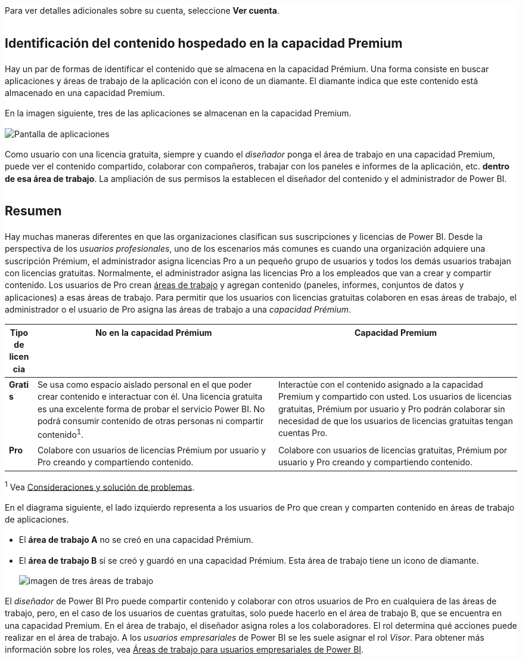 
Para ver detalles adicionales sobre su cuenta, seleccione **Ver cuenta**. 



## <a name="identify-content-hosted-in-premium-capacity"></a>Identificación del contenido hospedado en la capacidad Premium

Hay un par de formas de identificar el contenido que se almacena en la capacidad Prémium. Una forma consiste en buscar aplicaciones y áreas de trabajo de la aplicación con el icono de un diamante. El diamante indica que este contenido está almacenado en una capacidad Premium. 

En la imagen siguiente, tres de las aplicaciones se almacenan en la capacidad Premium.

![Pantalla de aplicaciones](media/end-user-license/power-bi-premium.png)

Como usuario con una licencia gratuita, siempre y cuando el *diseñador* ponga el área de trabajo en una capacidad Premium, puede ver el contenido compartido, colaborar con compañeros, trabajar con los paneles e informes de la aplicación, etc. **dentro de esa área de trabajo**. La ampliación de sus permisos la establecen el diseñador del contenido y el administrador de Power BI.

## <a name="putting-it-all-together"></a>Resumen

Hay muchas maneras diferentes en que las organizaciones clasifican sus suscripciones y licencias de Power BI. Desde la perspectiva de los *usuarios profesionales*, uno de los escenarios más comunes es cuando una organización adquiere una suscripción Prémium, el administrador asigna licencias Pro a un pequeño grupo de usuarios y todos los demás usuarios trabajan con licencias gratuitas. Normalmente, el administrador asigna las licencias Pro a los empleados que van a crear y compartir contenido. Los usuarios de Pro crean [áreas de trabajo](end-user-workspaces.md) y agregan contenido (paneles, informes, conjuntos de datos y aplicaciones) a esas áreas de trabajo. Para permitir que los usuarios con licencias gratuitas colaboren en esas áreas de trabajo, el administrador o el usuario de Pro asigna las áreas de trabajo a una *capacidad Prémium*.  

|Tipo de licencia  |No en la capacidad Prémium | Capacidad Premium  |
|---------|---------|---------|
|**Gratis**     |  Se usa como espacio aislado personal en el que poder crear contenido e interactuar con él. Una licencia gratuita es una excelente forma de probar el servicio Power BI. No podrá consumir contenido de otras personas ni compartir contenido<sup>1</sup>.     |   Interactúe con el contenido asignado a la capacidad Premium y compartido con usted. Los usuarios de licencias gratuitas, Prémium por usuario y Pro podrán colaborar sin necesidad de que los usuarios de licencias gratuitas tengan cuentas Pro.      |
|**Pro**     |  Colabore con usuarios de licencias Prémium por usuario y Pro creando y compartiendo contenido.        |  Colabore con usuarios de licencias gratuitas, Prémium por usuario y Pro creando y compartiendo contenido.       |


<sup>1</sup> Vea [Consideraciones y solución de problemas](#considerations-and-troubleshooting).

En el diagrama siguiente, el lado izquierdo representa a los usuarios de Pro que crean y comparten contenido en áreas de trabajo de aplicaciones.

- El **área de trabajo A** no se creó en una capacidad Prémium.

- El **área de trabajo B** sí se creó y guardó en una capacidad Prémium. Esta área de trabajo tiene un icono de diamante.  

    ![imagen de tres áreas de trabajo](media/end-user-license/power-bi-dedicated.jpg)

El *diseñador* de Power BI Pro puede compartir contenido y colaborar con otros usuarios de Pro en cualquiera de las áreas de trabajo, pero, en el caso de los usuarios de cuentas gratuitas, solo puede hacerlo en el área de trabajo B, que se encuentra en una capacidad Premium.  En el área de trabajo, el diseñador asigna roles a los colaboradores. El rol determina qué acciones puede realizar en el área de trabajo. A los *usuarios empresariales* de Power BI se les suele asignar el rol *Visor*. Para obtener más información sobre los roles, vea [Áreas de trabajo para usuarios empresariales de Power BI](end-user-workspaces.md).
